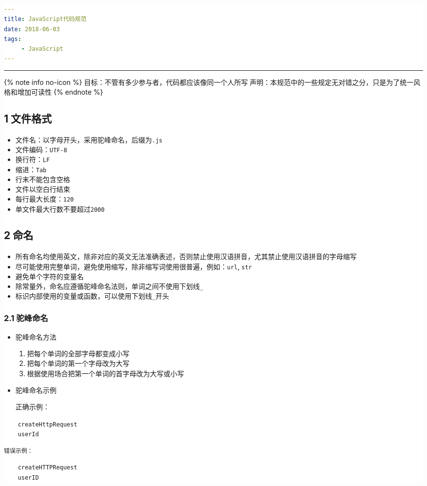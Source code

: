```yaml
---
title: JavaScript代码规范
date: 2018-06-03
tags:
     - JavaScript
---
```



---
{% note info no-icon %}
目标：不管有多少参与者，代码都应该像同一个人所写
声明：本规范中的一些规定无对错之分，只是为了统一风格和增加可读性
{% endnote %}

## 1 文件格式 ##

*   文件名：以字母开头，采用驼峰命名，后缀为`.js`
*   文件编码：`UTF-8`
*   换行符：`LF`
*   缩进：`Tab`
*   行末不能包含空格
*   文件以空白行结束
*   每行最大长度：`120`
*   单文件最大行数不要超过`2000`

## 2 命名 ##

*   所有命名均使用英文，除非对应的英文无法准确表述，否则禁止使用汉语拼音，尤其禁止使用汉语拼音的字母缩写
*   尽可能使用完整单词，避免使用缩写，除非缩写词使用很普遍，例如：`url`, `str`
*   避免单个字符的变量名
*   除常量外，命名应遵循驼峰命名法则，单词之间不使用下划线`_`
*   标识内部使用的变量或函数，可以使用下划线`_`开头

### 2.1 驼峰命名 ###

*   驼峰命名方法
	1.  把每个单词的全部字母都变成小写
	2.  把每个单词的第一个字母改为大写
	3.  根据使用场合把第一个单词的首字母改为大写或小写

*   驼峰命名示例

	正确示例：
```
	createHttpRequest
	userId
```

	错误示例：
```
	createHTTPRequest
	userID
```
